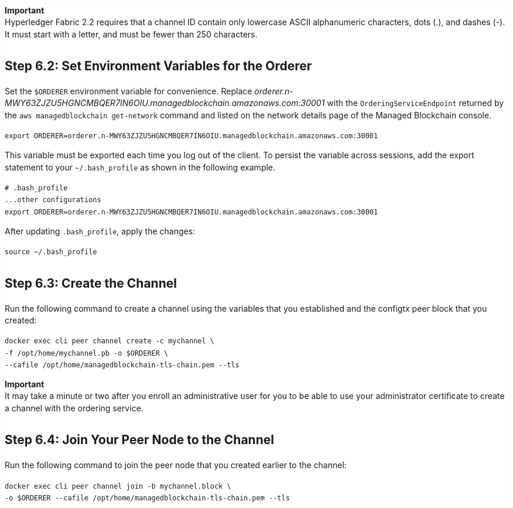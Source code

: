 **Important**  
Hyperledger Fabric 2\.2 requires that a channel ID contain only lowercase ASCII alphanumeric characters, dots \(\.\), and dashes \(\-\)\. It must start with a letter, and must be fewer than 250 characters\.

## Step 6\.2: Set Environment Variables for the Orderer<a name="get-started-create-channel-environment-variables"></a>

Set the `$ORDERER` environment variable for convenience\. Replace *orderer\.n\-MWY63ZJZU5HGNCMBQER7IN6OIU\.managedblockchain\.amazonaws\.com:*30001** with the `OrderingServiceEndpoint` returned by the `aws managedblockchain get-network` command and listed on the network details page of the Managed Blockchain console\.

```
export ORDERER=orderer.n-MWY63ZJZU5HGNCMBQER7IN6OIU.managedblockchain.amazonaws.com:30001
```

This variable must be exported each time you log out of the client\. To persist the variable across sessions, add the export statement to your `~/.bash_profile` as shown in the following example\.

```
# .bash_profile
...other configurations
export ORDERER=orderer.n-MWY63ZJZU5HGNCMBQER7IN6OIU.managedblockchain.amazonaws.com:30001
```

After updating `.bash_profile`, apply the changes:

```
source ~/.bash_profile
```

## Step 6\.3: Create the Channel<a name="get-started-create-channel-create-channel"></a>

Run the following command to create a channel using the variables that you established and the configtx peer block that you created:

```
docker exec cli peer channel create -c mychannel \
-f /opt/home/mychannel.pb -o $ORDERER \
--cafile /opt/home/managedblockchain-tls-chain.pem --tls
```

**Important**  
It may take a minute or two after you enroll an administrative user for you to be able to use your administrator certificate to create a channel with the ordering service\.

## Step 6\.4: Join Your Peer Node to the Channel<a name="get-started-create-channel-join-peer"></a>

Run the following command to join the peer node that you created earlier to the channel:

```
docker exec cli peer channel join -b mychannel.block \
-o $ORDERER --cafile /opt/home/managedblockchain-tls-chain.pem --tls
```
